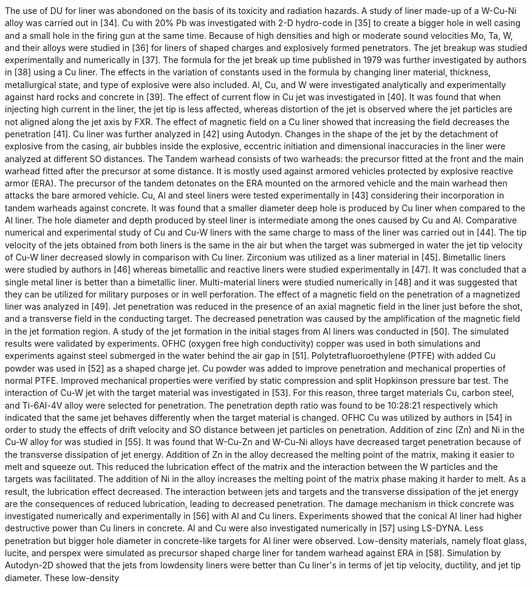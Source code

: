 The use of DU for liner was abondoned on the basis of its toxicity and radiation hazards. A study of liner made-up of a W-Cu-Ni alloy was carried out in [34]. Cu with 20% Pb was investigated with 2-D hydro-code in [35] to create a bigger hole in well casing and a small hole in the firing gun at the same time. Because of high densities and high or moderate sound velocities Mo, Ta, W, and their alloys were studied in [36] for liners of shaped charges and explosively formed penetrators. The jet breakup was studied experimentally and numerically in [37]. The formula for the jet break up time published in 1979 was further investigated by authors in [38] using a Cu liner. The effects in the variation of constants used in the formula by changing liner material, thickness, metallurgical state, and type of explosive were also included. Al, Cu, and W were investigated analytically and experimentally against hard rocks and concrete in [39]. The effect of current flow in Cu jet was investigated in [40]. It was found that when injecting high current in the liner, the jet tip is less affected, whereas distortion of the jet is observed where the jet particles are not aligned along the jet axis by FXR. The effect of magnetic field on a Cu liner showed that increasing the field decreases the penetration [41]. Cu liner was further analyzed in [42] using Autodyn. Changes in the shape of the jet by the detachment of explosive from the casing, air bubbles inside the explosive, eccentric initiation and dimensional inaccuracies in the liner were analyzed at different SO distances. The Tandem warhead consists of two warheads: the precursor fitted at the front and the main warhead fitted after the precursor at some distance. It is mostly used against armored vehicles protected by explosive reactive armor (ERA). The precursor of the tandem detonates on the ERA mounted on the armored vehicle and the main warhead then attacks the bare armored vehicle. Cu, Al and steel liners were tested experimentally in [43] considering their incorporation in tandem warheads against concrete. It was found that a smaller diameter deep hole is produced by Cu liner when compared to the Al liner. The hole diameter and depth produced by steel liner is intermediate among the ones caused by Cu and Al. Comparative numerical and experimental study of Cu and Cu-W liners with the same charge to mass of the liner was carried out in [44]. The tip velocity of the jets obtained from both liners is the same in the air but when the target was submerged in water the jet tip velocity of Cu-W liner decreased slowly in comparison with Cu liner. Zirconium was utilized as a liner material in [45]. Bimetallic liners were studied by authors in [46] whereas bimetallic and reactive liners were studied experimentally in [47]. It was concluded that a single metal liner is better than a bimetallic liner. Multi-material liners were studied numerically in [48] and it was suggested that they can be utilized for military purposes or in well perforation. The effect of a magnetic field on the penetration of a magnetized liner was analyzed in [49]. Jet penetration was reduced in the presence of an axial magnetic field in the liner just before the shot, and a transverse field in the conducting target. The decreased penetration was caused by the amplification of the magnetic field in the jet formation region. A study of the jet formation in the initial stages from Al liners was conducted in [50]. The simulated results were validated by experiments. OFHC (oxygen free high conductivity) copper was used in both simulations and experiments against steel submerged in the water behind the air gap in [51]. Polytetrafluoroethylene (PTFE) with added Cu powder was used in [52] as a shaped charge jet. Cu powder was added to improve penetration and mechanical properties of normal PTFE. Improved mechanical properties were verified by static compression and split Hopkinson pressure bar test. The interaction of Cu-W jet with the target material was investigated in [53]. For this reason, three target materials Cu, carbon steel, and Ti-6Al-4V alloy were selected for penetration. The penetration depth ratio was found to be 10:28:21 respectively which indicated that the same jet behaves differently when the target material is changed. OFHC Cu was utilized by authors in [54] in order to study the effects of drift velocity and SO distance between jet particles on penetration. Addition of zinc (Zn) and Ni in the Cu-W alloy for was studied in [55]. It was found that W-Cu-Zn and W-Cu-Ni alloys have decreased target penetration because of the transverse dissipation of jet energy. Addition of Zn in the alloy decreased the melting point of the matrix, making it easier to melt and squeeze out. This reduced the lubrication effect of the matrix and the interaction between the W particles and the targets was facilitated. The addition of Ni in the alloy increases the melting point of the matrix phase making it harder to melt. As a result, the lubrication effect decreased. The interaction between jets and targets and the transverse dissipation of the jet energy are the consequences of reduced lubrication, leading to decreased penetration. The damage mechanism in thick concrete was investigated numerically and experimentally in [56] with Al and Cu liners. Experiments showed that the conical Al liner had higher destructive power than Cu liners in concrete. Al and Cu were also investigated numerically in [57] using LS-DYNA. Less penetration but bigger hole diameter in concrete-like targets for Al liner were observed. Low-density materials, namely float glass, lucite, and perspex were simulated as precursor shaped charge liner for tandem warhead against ERA in [58]. Simulation by Autodyn-2D showed that the jets from lowdensity liners were better than Cu liner's in terms of jet tip velocity, ductility, and jet tip diameter. These low-density